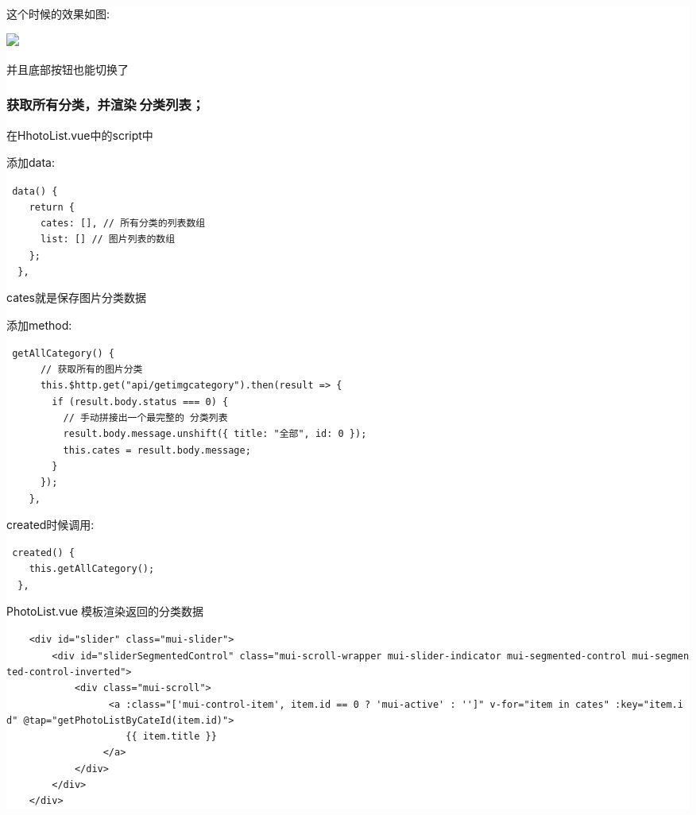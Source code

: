 这个时候的效果如图:

![](./img/12.png)

并且底部按钮也能切换了

 ### 获取所有分类，并渲染 分类列表；

 在HhotoList.vue中的script中


 添加data:

```
 data() {
    return {
      cates: [], // 所有分类的列表数组
      list: [] // 图片列表的数组
    };
  },
```

cates就是保存图片分类数据

 添加method:
```
 getAllCategory() {
      // 获取所有的图片分类
      this.$http.get("api/getimgcategory").then(result => {
        if (result.body.status === 0) {
          // 手动拼接出一个最完整的 分类列表
          result.body.message.unshift({ title: "全部", id: 0 });
          this.cates = result.body.message;
        }
      });
    },
```

created时候调用:

```
 created() {
    this.getAllCategory();
  },
```

PhotoList.vue 模板渲染返回的分类数据

```
	<div id="slider" class="mui-slider">
		<div id="sliderSegmentedControl" class="mui-scroll-wrapper mui-slider-indicator mui-segmented-control mui-segmented-control-inverted">
			<div class="mui-scroll">
				  <a :class="['mui-control-item', item.id == 0 ? 'mui-active' : '']" v-for="item in cates" :key="item.id" @tap="getPhotoListByCateId(item.id)">
           			 {{ item.title }}
         		 </a>
			</div>
		</div>
	</div>
```
